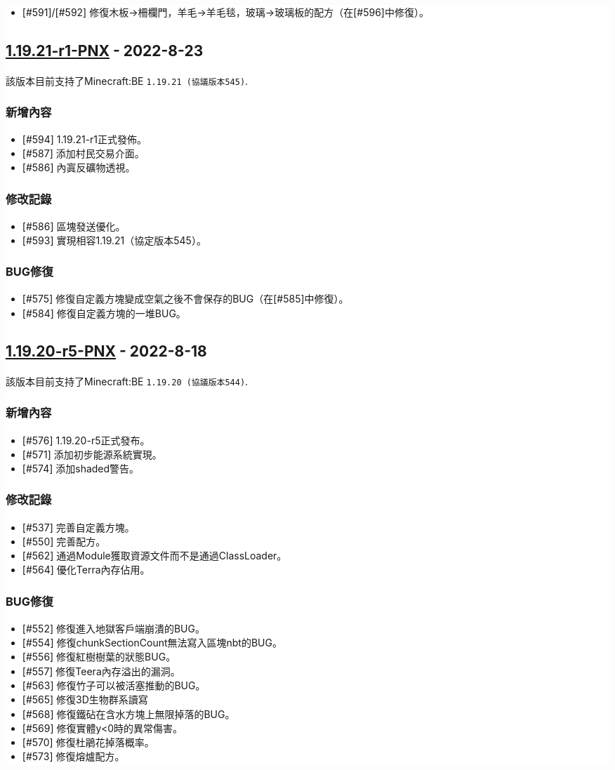 - [#591]/[#592] 修復木板->柵欄門，羊毛->羊毛毯，玻璃->玻璃板的配方（在[#596]中修復）。

## [1.19.21-r1-PNX](https://github.com/PowerNukkitX/PowerNukkitX/releases/tag/1.19.21-r1) - 2022-8-23
該版本目前支持了Minecraft:BE `1.19.21 (協議版本545)`.

### 新增內容

- [#594] 1.19.21-r1正式發佈。
- [#587] 添加村民交易介面。
- [#586] 內寘反礦物透視。

### 修改記錄

- [#586] 區塊發送優化。
- [#593] 實現相容1.19.21（協定版本545）。

### BUG修復

- [#575] 修復自定義方塊變成空氣之後不會保存的BUG（在[#585]中修復）。
- [#584] 修復自定義方塊的一堆BUG。

## [1.19.20-r5-PNX](https://github.com/PowerNukkitX/PowerNukkitX/releases/tag/1.19.20-r5) - 2022-8-18
該版本目前支持了Minecraft:BE `1.19.20 (協議版本544)`.

### 新增內容

- [#576] 1.19.20-r5正式發布。
- [#571] 添加初步能源系統實現。
- [#574] 添加shaded警告。

### 修改記錄

- [#537] 完善自定義方塊。
- [#550] 完善配方。
- [#562] 通過Module獲取資源文件而不是通過ClassLoader。
- [#564] 優化Terra內存佔用。

### BUG修復

- [#552] 修復進入地獄客戶端崩潰的BUG。
- [#554] 修復chunkSectionCount無法寫入區塊nbt的BUG。
- [#556] 修復紅樹樹葉的狀態BUG。
- [#557] 修復Teera內存溢出的漏洞。
- [#563] 修復竹子可以被活塞推動的BUG。
- [#565] 修復3D生物群系讀寫
- [#568] 修復鐵砧在含水方塊上無限掉落的BUG。
- [#569] 修復實體y<0時的異常傷害。
- [#570] 修復杜鵑花掉落概率。
- [#573] 修復熔爐配方。
